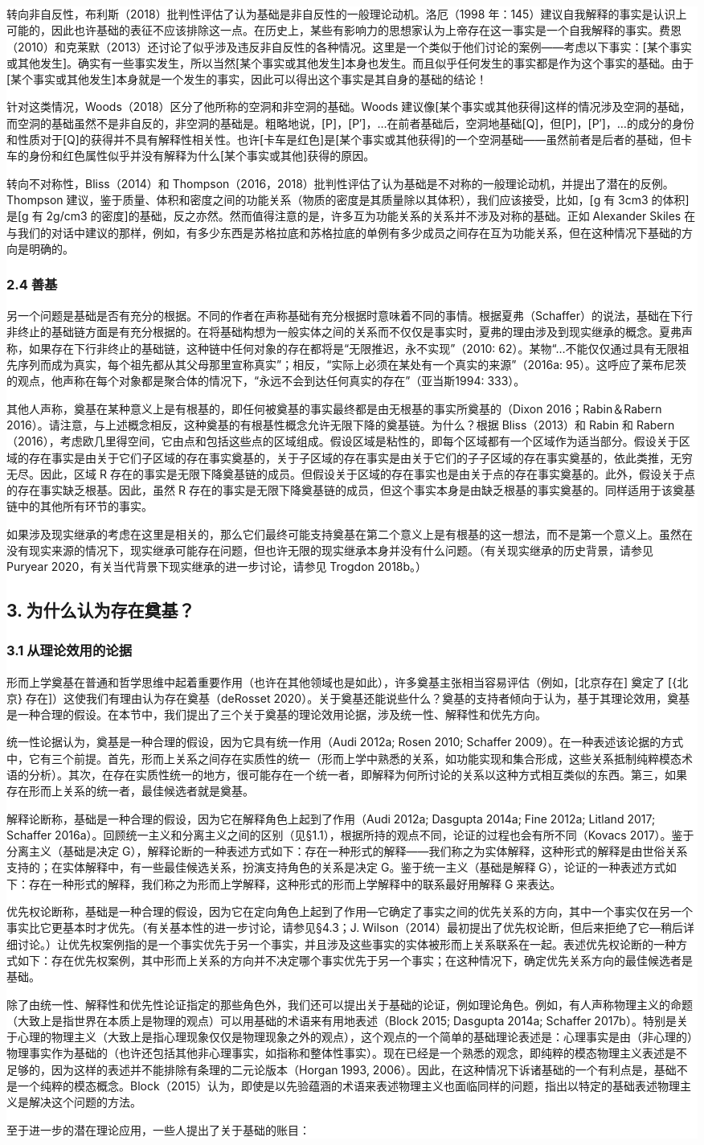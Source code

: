 转向非自反性，布利斯（2018）批判性评估了认为基础是非自反性的一般理论动机。洛厄（1998 年：145）建议自我解释的事实是认识上可能的，因此也许基础的表征不应该排除这一点。在历史上，某些有影响力的思想家认为上帝存在这一事实是一个自我解释的事实。费恩（2010）和克莱默（2013）还讨论了似乎涉及违反非自反性的各种情况。这里是一个类似于他们讨论的案例——考虑以下事实：[某个事实或其他发生]。确实有一些事实发生，所以当然[某个事实或其他发生]本身也发生。而且似乎任何发生的事实都是作为这个事实的基础。由于[某个事实或其他发生]本身就是一个发生的事实，因此可以得出这个事实是其自身的基础的结论！

针对这类情况，Woods（2018）区分了他所称的空洞和非空洞的基础。Woods 建议像[某个事实或其他获得]这样的情况涉及空洞的基础，而空洞的基础虽然不是非自反的，非空洞的基础是。粗略地说，[P]，[P′]，…在前者基础后，空洞地基础[Q]，但[P]，[P′]，…的成分的身份和性质对于[Q]的获得并不具有解释性相关性。也许[卡车是红色]是[某个事实或其他获得]的一个空洞基础——虽然前者是后者的基础，但卡车的身份和红色属性似乎并没有解释为什么[某个事实或其他]获得的原因。

转向不对称性，Bliss（2014）和 Thompson（2016，2018）批判性评估了认为基础是不对称的一般理论动机，并提出了潜在的反例。Thompson 建议，鉴于质量、体积和密度之间的功能关系（物质的密度是其质量除以其体积），我们应该接受，比如，[g 有 3cm3 的体积]是[g 有 2g/cm3 的密度]的基础，反之亦然。然而值得注意的是，许多互为功能关系的关系并不涉及对称的基础。正如 Alexander Skiles 在与我们的对话中建议的那样，例如，有多少东西是苏格拉底和苏格拉底的单例有多少成员之间存在互为功能关系，但在这种情况下基础的方向是明确的。

### 2.4 善基

另一个问题是基础是否有充分的根据。不同的作者在声称基础有充分根据时意味着不同的事情。根据夏弗（Schaffer）的说法，基础在下行非终止的基础链方面是有充分根据的。在将基础构想为一般实体之间的关系而不仅仅是事实时，夏弗的理由涉及到现实继承的概念。夏弗声称，如果存在下行非终止的基础链，这种链中任何对象的存在都将是“无限推迟，永不实现”（2010: 62）。某物“…不能仅仅通过具有无限祖先序列而成为真实，每个祖先都从其父母那里宣称真实”；相反，“实际上必须在某处有一个真实的来源”（2016a: 95）。这呼应了莱布尼茨的观点，他声称在每个对象都是聚合体的情况下，“永远不会到达任何真实的存在”（亚当斯1994: 333）。

其他人声称，奠基在某种意义上是有根基的，即任何被奠基的事实最终都是由无根基的事实所奠基的（Dixon 2016；Rabin＆Rabern 2016）。请注意，与上述概念相反，这种奠基的有根基性概念允许无限下降的奠基链。为什么？根据 Bliss（2013）和 Rabin 和 Rabern（2016），考虑欧几里得空间，它由点和包括这些点的区域组成。假设区域是粘性的，即每个区域都有一个区域作为适当部分。假设关于区域的存在事实是由关于它们子区域的存在事实奠基的，关于子区域的存在事实是由关于它们的子子区域的存在事实奠基的，依此类推，无穷无尽。因此，区域 R 存在的事实是无限下降奠基链的成员。但假设关于区域的存在事实也是由关于点的存在事实奠基的。此外，假设关于点的存在事实缺乏根基。因此，虽然 R 存在的事实是无限下降奠基链的成员，但这个事实本身是由缺乏根基的事实奠基的。同样适用于该奠基链中的其他所有环节的事实。

如果涉及现实继承的考虑在这里是相关的，那么它们最终可能支持奠基在第二个意义上是有根基的这一想法，而不是第一个意义上。虽然在没有现实来源的情况下，现实继承可能存在问题，但也许无限的现实继承本身并没有什么问题。（有关现实继承的历史背景，请参见 Puryear 2020，有关当代背景下现实继承的进一步讨论，请参见 Trogdon 2018b。）

## 3. 为什么认为存在奠基？

### 3.1 从理论效用的论据

形而上学奠基在普通和哲学思维中起着重要作用（也许在其他领域也是如此），许多奠基主张相当容易评估（例如，[北京存在] 奠定了 [{北京} 存在]）这使我们有理由认为存在奠基（deRosset 2020）。关于奠基还能说些什么？奠基的支持者倾向于认为，基于其理论效用，奠基是一种合理的假设。在本节中，我们提出了三个关于奠基的理论效用论据，涉及统一性、解释性和优先方向。

统一性论据认为，奠基是一种合理的假设，因为它具有统一作用（Audi 2012a; Rosen 2010; Schaffer 2009）。在一种表述该论据的方式中，它有三个前提。首先，形而上关系之间存在实质性的统一（形而上学中熟悉的关系，如功能实现和集合形成，这些关系抵制纯粹模态术语的分析）。其次，在存在实质性统一的地方，很可能存在一个统一者，即解释为何所讨论的关系以这种方式相互类似的东西。第三，如果存在形而上关系的统一者，最佳候选者就是奠基。

解释论断称，基础是一种合理的假设，因为它在解释角色上起到了作用（Audi 2012a; Dasgupta 2014a; Fine 2012a; Litland 2017; Schaffer 2016a）。回顾统一主义和分离主义之间的区别（见§1.1），根据所持的观点不同，论证的过程也会有所不同（Kovacs 2017）。鉴于分离主义（基础是决定 G），解释论断的一种表述方式如下：存在一种形式的解释——我们称之为实体解释，这种形式的解释是由世俗关系支持的；在实体解释中，有一些最佳候选关系，扮演支持角色的关系是决定 G。鉴于统一主义（基础是解释 G），论证的一种表述方式如下：存在一种形式的解释，我们称之为形而上学解释，这种形式的形而上学解释中的联系最好用解释 G 来表达。

优先权论断称，基础是一种合理的假设，因为它在定向角色上起到了作用—它确定了事实之间的优先关系的方向，其中一个事实仅在另一个事实比它更基本时才优先。（有关基本性的进一步讨论，请参见§4.3；J. Wilson（2014）最初提出了优先权论断，但后来拒绝了它—稍后详细讨论。）让优先权案例指的是一个事实优先于另一个事实，并且涉及这些事实的实体被形而上关系联系在一起。表述优先权论断的一种方式如下：存在优先权案例，其中形而上关系的方向并不决定哪个事实优先于另一个事实；在这种情况下，确定优先关系方向的最佳候选者是基础。

除了由统一性、解释性和优先性论证指定的那些角色外，我们还可以提出关于基础的论证，例如理论角色。例如，有人声称物理主义的命题（大致上是指世界在本质上是物理的观点）可以用基础的术语来有用地表述（Block 2015; Dasgupta 2014a; Schaffer 2017b）。特别是关于心理的物理主义（大致上是指心理现象仅仅是物理现象之外的观点），这个观点的一个简单的基础理论表述是：心理事实是由（非心理的）物理事实作为基础的（也许还包括其他非心理事实，如指称和整体性事实）。现在已经是一个熟悉的观念，即纯粹的模态物理主义表述是不足够的，因为这样的表述并不能排除有条理的二元论版本（Horgan 1993, 2006）。因此，在这种情况下诉诸基础的一个有利点是，基础不是一个纯粹的模态概念。Block（2015）认为，即使是以先验蕴涵的术语来表述物理主义也面临同样的问题，指出以特定的基础表述物理主义是解决这个问题的方法。

至于进一步的潜在理论应用，一些人提出了关于基础的账目：
